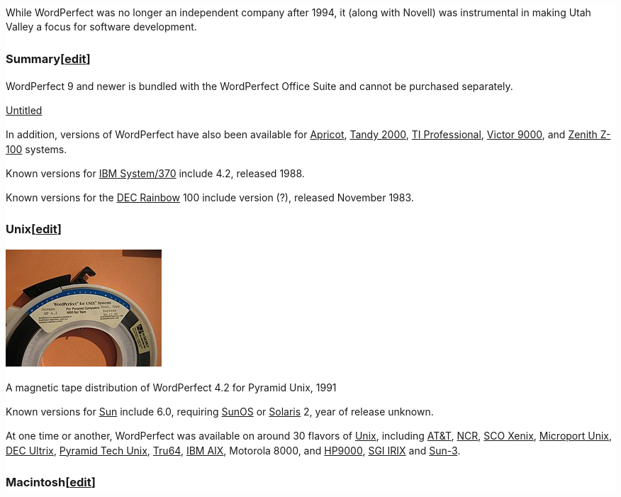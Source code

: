 While WordPerfect was no longer an independent company after 1994, it (along with Novell) was instrumental in making Utah Valley a focus for software development.

### Summary[[edit](https://en.wikipedia.org/w/index.php?title=WordPerfect&action=edit&section=32)]

WordPerfect 9 and newer is bundled with the WordPerfect Office Suite and cannot be purchased separately.

[Untitled](WordPerfect%20bb9c7a6757c94a05856080356d90901d/Untitled%20Database%2045d106fcfdfc47d5b712576c3a76c805.md)

In addition, versions of WordPerfect have also been available for [Apricot](https://en.wikipedia.org/wiki/Apricot_Computers), [Tandy 2000](https://en.wikipedia.org/wiki/Tandy_2000), [TI Professional](https://en.wikipedia.org/wiki/TI_Professional), [Victor 9000](https://en.wikipedia.org/wiki/Victor_9000), and [Zenith Z-100](https://en.wikipedia.org/wiki/Zenith_Z-100) systems.

Known versions for [IBM System/370](https://en.wikipedia.org/wiki/IBM_System/370) include 4.2, released 1988.

Known versions for the [DEC Rainbow](https://en.wikipedia.org/wiki/DEC_Rainbow) 100 include version (?), released November 1983.

### Unix[[edit](https://en.wikipedia.org/w/index.php?title=WordPerfect&action=edit&section=33)]

![WordPerfect%20bb9c7a6757c94a05856080356d90901d/220px-WordPerfect_for_Unix_Systems_magnetic_tape.jpg](WordPerfect%20bb9c7a6757c94a05856080356d90901d/220px-WordPerfect_for_Unix_Systems_magnetic_tape.jpg)

A magnetic tape distribution of WordPerfect 4.2 for Pyramid Unix, 1991

Known versions for [Sun](https://en.wikipedia.org/wiki/Sun_Microsystems) include 6.0, requiring [SunOS](https://en.wikipedia.org/wiki/SunOS) or [Solaris](https://en.wikipedia.org/wiki/Solaris_(operating_system)) 2, year of release unknown.

At one time or another, WordPerfect was available on around 30 flavors of [Unix](https://en.wikipedia.org/wiki/Unix), including [AT&T](https://en.wikipedia.org/wiki/AT%26T), [NCR](https://en.wikipedia.org/wiki/NCR_Corporation), [SCO Xenix](https://en.wikipedia.org/wiki/SCO_XENIX), [Microport Unix](https://en.wikipedia.org/wiki/Microport_(software)), [DEC Ultrix](https://en.wikipedia.org/wiki/DEC_Ultrix), [Pyramid Tech Unix](https://en.wikipedia.org/wiki/Pyramid_Technology), [Tru64](https://en.wikipedia.org/wiki/Tru64), [IBM AIX](https://en.wikipedia.org/wiki/IBM_AIX), Motorola 8000, and [HP9000](https://en.wikipedia.org/wiki/HP9000), [SGI IRIX](https://en.wikipedia.org/wiki/SGI_IRIX) and [Sun-3](https://en.wikipedia.org/wiki/Sun-3).

### Macintosh[[edit](https://en.wikipedia.org/w/index.php?title=WordPerfect&action=edit&section=34)]
